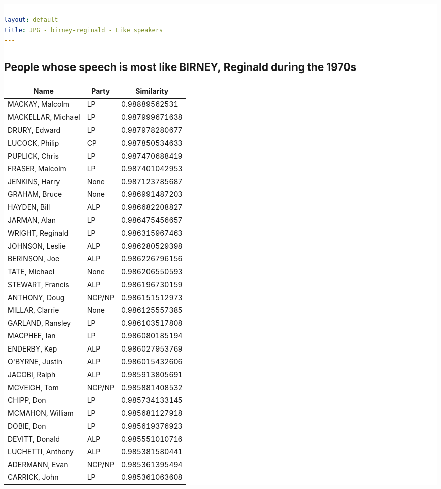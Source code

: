 ```yaml
---
layout: default
title: JPG - birney-reginald - Like speakers
---
```

## People whose speech is most like BIRNEY, Reginald during the 1970s

| Name | Party | Similarity|
|--------------|----------------|----------------|
|MACKAY, Malcolm|LP|0.98889562531|
|MACKELLAR, Michael|LP|0.987999671638|
|DRURY, Edward|LP|0.987978280677|
|LUCOCK, Philip|CP|0.987850534633|
|PUPLICK, Chris|LP|0.987470688419|
|FRASER, Malcolm|LP|0.987401042953|
|JENKINS, Harry|None|0.987123785687|
|GRAHAM, Bruce|None|0.986991487203|
|HAYDEN, Bill|ALP|0.986682208827|
|JARMAN, Alan|LP|0.986475456657|
|WRIGHT, Reginald|LP|0.986315967463|
|JOHNSON, Leslie|ALP|0.986280529398|
|BERINSON, Joe|ALP|0.986226796156|
|TATE, Michael|None|0.986206550593|
|STEWART, Francis|ALP|0.986196730159|
|ANTHONY, Doug|NCP/NP|0.986151512973|
|MILLAR, Clarrie|None|0.986125557385|
|GARLAND, Ransley|LP|0.986103517808|
|MACPHEE, Ian|LP|0.986080185194|
|ENDERBY, Kep|ALP|0.986027953769|
|O'BYRNE, Justin|ALP|0.986015432606|
|JACOBI, Ralph|ALP|0.985913805691|
|MCVEIGH, Tom|NCP/NP|0.985881408532|
|CHIPP, Don|LP|0.985734133145|
|MCMAHON, William|LP|0.985681127918|
|DOBIE, Don|LP|0.985619376923|
|DEVITT, Donald|ALP|0.985551010716|
|LUCHETTI, Anthony|ALP|0.985381580441|
|ADERMANN, Evan|NCP/NP|0.985361395494|
|CARRICK, John|LP|0.985361063608|